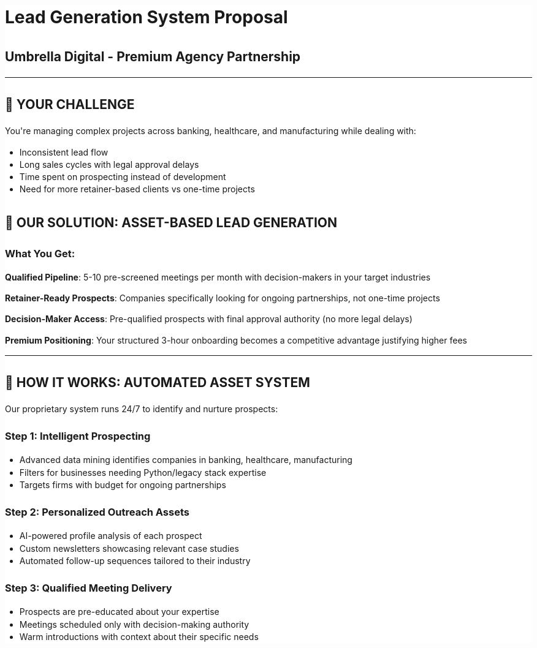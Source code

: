 # Lead Generation System Proposal
## Umbrella Digital - Premium Agency Partnership

---

## 🎯 **YOUR CHALLENGE**
You're managing complex projects across banking, healthcare, and manufacturing while dealing with:
- Inconsistent lead flow
- Long sales cycles with legal approval delays  
- Time spent on prospecting instead of development
- Need for more retainer-based clients vs one-time projects

## 🚀 **OUR SOLUTION: ASSET-BASED LEAD GENERATION**

### What You Get:
**Qualified Pipeline**: 5-10 pre-screened meetings per month with decision-makers in your target industries

**Retainer-Ready Prospects**: Companies specifically looking for ongoing partnerships, not one-time projects

**Decision-Maker Access**: Pre-qualified prospects with final approval authority (no more legal delays)

**Premium Positioning**: Your structured 3-hour onboarding becomes a competitive advantage justifying higher fees

---

## 🔧 **HOW IT WORKS: AUTOMATED ASSET SYSTEM**

Our proprietary system runs 24/7 to identify and nurture prospects:

### Step 1: **Intelligent Prospecting**
- Advanced data mining identifies companies in banking, healthcare, manufacturing
- Filters for businesses needing Python/legacy stack expertise
- Targets firms with budget for ongoing partnerships

### Step 2: **Personalized Outreach Assets**
- AI-powered profile analysis of each prospect
- Custom newsletters showcasing relevant case studies
- Automated follow-up sequences tailored to their industry

### Step 3: **Qualified Meeting Delivery**
- Prospects are pre-educated about your expertise
- Meetings scheduled only with decision-making authority
- Warm introductions with context about their specific needs
